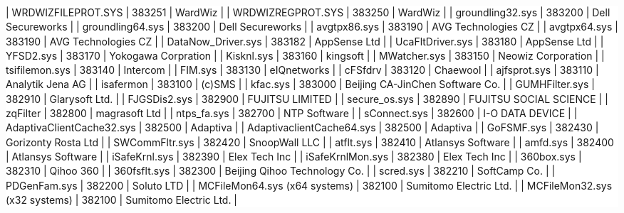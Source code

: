 | WRDWIZFILEPROT.SYS               | 383251   | WardWiz                                                |
| WRDWIZREGPROT.SYS                | 383250   | WardWiz                                                |
| groundling32.sys                 | 383200   | Dell Secureworks                                       |
| groundling64.sys                 | 383200   | Dell Secureworks                                       |
| avgtpx86.sys                     | 383190   | AVG Technologies CZ                                    |
| avgtpx64.sys                     | 383190   | AVG Technologies CZ                                    |
| DataNow_Driver.sys               | 383182   | AppSense Ltd                                           |
| UcaFltDriver.sys                 | 383180   | AppSense Ltd                                           |
| YFSD2.sys                        | 383170   | Yokogawa Corpration                                    |
| Kisknl.sys                       | 383160   | kingsoft                                               |
| MWatcher.sys                     | 383150   | Neowiz Corporation                                     |
| tsifilemon.sys                   | 383140   | Intercom                                               |
| FIM.sys                          | 383130   | eIQnetworks                                            |
| cFSfdrv                          | 383120   | Chaewool                                               |
| ajfsprot.sys                     | 383110   | Analytik Jena AG                                       |
| isafermon                        | 383100   | (c)SMS                                                 |
| kfac.sys                         | 383000   | Beijing CA-JinChen Software Co.                        |
| GUMHFilter.sys                   | 382910   | Glarysoft Ltd.                                         |
| FJGSDis2.sys                     | 382900   | FUJITSU LIMITED                                        |
| secure_os.sys                    | 382890   | FUJITSU SOCIAL SCIENCE                                 |
| zqFilter                         | 382800   | magrasoft Ltd                                          |
| ntps_fa.sys                      | 382700   | NTP Software                                           |
| sConnect.sys                     | 382600   | I-O DATA DEVICE                                        |
| AdaptivaClientCache32.sys        | 382500   | Adaptiva                                               |
| AdaptivaclientCache64.sys        | 382500   | Adaptiva                                               |
| GoFSMF.sys                       | 382430   | Gorizonty Rosta Ltd                                    |
| SWCommFltr.sys                   | 382420   | SnoopWall LLC                                          |
| atflt.sys                        | 382410   | Atlansys Software                                      |
| amfd.sys                         | 382400   | Atlansys Software                                      |
| iSafeKrnl.sys                    | 382390   | Elex Tech Inc                                          |
| iSafeKrnlMon.sys                 | 382380   | Elex Tech Inc                                          |
| 360box.sys                       | 382310   | Qihoo 360                                              |
| 360fsflt.sys                     | 382300   | Beijing Qihoo Technology Co.                           |
| scred.sys                        | 382210   | SoftCamp Co.                                           |
| PDGenFam.sys                     | 382200   | Soluto LTD                                             |
| MCFileMon64.sys (x64 systems)    | 382100   | Sumitomo Electric Ltd.                                 |
| MCFileMon32.sys (x32 systems)    | 382100   | Sumitomo Electric Ltd.                                 |